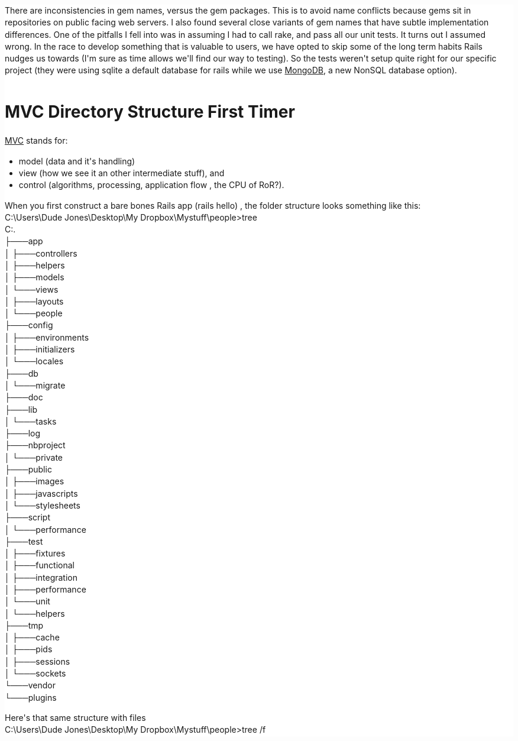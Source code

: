 <p>There are inconsistencies in gem names, versus the gem packages. This is to avoid name conflicts because gems sit in repositories on public facing web servers. I also found several close variants of gem names that have subtle implementation differences. One of the pitfalls I fell into was in assuming I had to call rake, and pass all our unit tests. It turns out I assumed wrong. In the race to develop something that is valuable to users, we have opted to skip some of the long term habits Rails nudges us towards (I'm sure as time allows we'll find our way to testing). So the tests weren't setup quite right for our specific project (they were using sqlite a default database for rails while we use <a href="http://www.avc.com/a_vc/2009/02/mongo-db.html">MongoDB</a>, a new NonSQL database option).</p>
<h1>MVC Directory Structure First Timer</h1>
<p><a href="http://en.wikipedia.org/wiki/Model%E2%80%93view%E2%80%93controller">MVC</a> stands for:</p>
<ul>
<li><span style="background-color: #ffffff;">model (data and it's handling)</span></li>
<li><span style="background-color: #ffffff;">view (how we see it an other intermediate stuff), and</span></li>
<li><span style="background-color: #ffffff;">control (algorithms, processing, application flow , the CPU of RoR?).</span></li>
</ul>
<p>When you first construct a bare bones Rails app (rails hello) , the folder structure looks something like this:<br />
C:\Users\Dude Jones\Desktop\My Dropbox\Mystuff\people&gt;tree<br />
C:.<br />
├───app<br />
│   ├───controllers<br />
│   ├───helpers<br />
│   ├───models<br />
│   └───views<br />
│       ├───layouts<br />
│       └───people<br />
├───config<br />
│   ├───environments<br />
│   ├───initializers<br />
│   └───locales<br />
├───db<br />
│   └───migrate<br />
├───doc<br />
├───lib<br />
│   └───tasks<br />
├───log<br />
├───nbproject<br />
│   └───private<br />
├───public<br />
│   ├───images<br />
│   ├───javascripts<br />
│   └───stylesheets<br />
├───script<br />
│   └───performance<br />
├───test<br />
│   ├───fixtures<br />
│   ├───functional<br />
│   ├───integration<br />
│   ├───performance<br />
│   └───unit<br />
│       └───helpers<br />
├───tmp<br />
│   ├───cache<br />
│   ├───pids<br />
│   ├───sessions<br />
│   └───sockets<br />
└───vendor<br />
└───plugins</p>
<p>Here's that same structure with files<br />
C:\Users\Dude Jones\Desktop\My Dropbox\Mystuff\people&gt;tree /f<br />